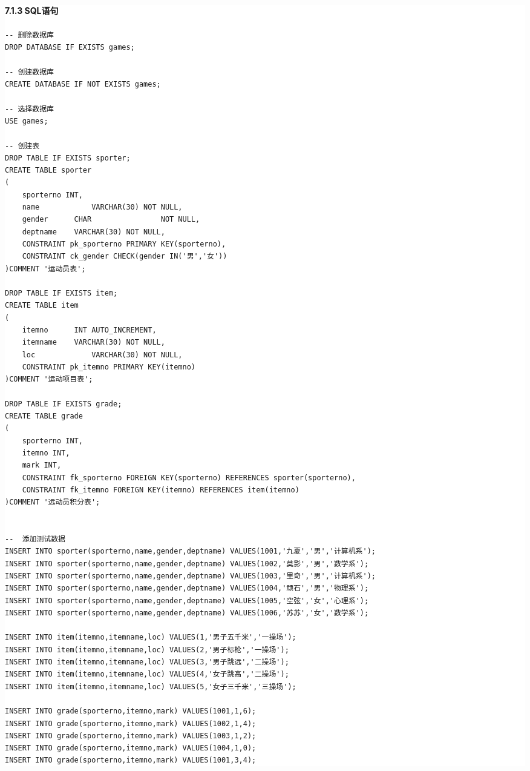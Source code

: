 

#### 7.1.3 SQL语句

```mysql
-- 删除数据库
DROP DATABASE IF EXISTS games;

-- 创建数据库
CREATE DATABASE IF NOT EXISTS games;

-- 选择数据库
USE games;

-- 创建表
DROP TABLE IF EXISTS sporter;
CREATE TABLE sporter
(
	sporterno INT,
	name 			VARCHAR(30) NOT NULL,
	gender 		CHAR				NOT NULL,
	deptname 	VARCHAR(30)	NOT NULL,
	CONSTRAINT pk_sporterno PRIMARY KEY(sporterno),
	CONSTRAINT ck_gender CHECK(gender IN('男','女'))
)COMMENT '运动员表';

DROP TABLE IF EXISTS item;
CREATE TABLE item
(
	itemno 		INT AUTO_INCREMENT,
	itemname 	VARCHAR(30)	NOT NULL,
	loc 			VARCHAR(30)	NOT NULL,
	CONSTRAINT pk_itemno PRIMARY KEY(itemno) 
)COMMENT '运动项目表';

DROP TABLE IF EXISTS grade;
CREATE TABLE grade
(
	sporterno INT,
	itemno INT,
	mark INT,
	CONSTRAINT fk_sporterno FOREIGN KEY(sporterno) REFERENCES sporter(sporterno),
	CONSTRAINT fk_itemno FOREIGN KEY(itemno) REFERENCES item(itemno)
)COMMENT '远动员积分表';


--  添加测试数据
INSERT INTO sporter(sporterno,name,gender,deptname) VALUES(1001,'九夏','男','计算机系');
INSERT INTO sporter(sporterno,name,gender,deptname) VALUES(1002,'莫影','男','数学系');
INSERT INTO sporter(sporterno,name,gender,deptname) VALUES(1003,'里奇','男','计算机系');
INSERT INTO sporter(sporterno,name,gender,deptname) VALUES(1004,'顽石','男','物理系');
INSERT INTO sporter(sporterno,name,gender,deptname) VALUES(1005,'空弦','女','心理系');
INSERT INTO sporter(sporterno,name,gender,deptname) VALUES(1006,'苏苏','女','数学系');

INSERT INTO item(itemno,itemname,loc) VALUES(1,'男子五千米','一操场');
INSERT INTO item(itemno,itemname,loc) VALUES(2,'男子标枪','一操场');
INSERT INTO item(itemno,itemname,loc) VALUES(3,'男子跳远','二操场');
INSERT INTO item(itemno,itemname,loc) VALUES(4,'女子跳高','二操场');
INSERT INTO item(itemno,itemname,loc) VALUES(5,'女子三千米','三操场');

INSERT INTO grade(sporterno,itemno,mark) VALUES(1001,1,6);
INSERT INTO grade(sporterno,itemno,mark) VALUES(1002,1,4);
INSERT INTO grade(sporterno,itemno,mark) VALUES(1003,1,2);
INSERT INTO grade(sporterno,itemno,mark) VALUES(1004,1,0);
INSERT INTO grade(sporterno,itemno,mark) VALUES(1001,3,4);
```
